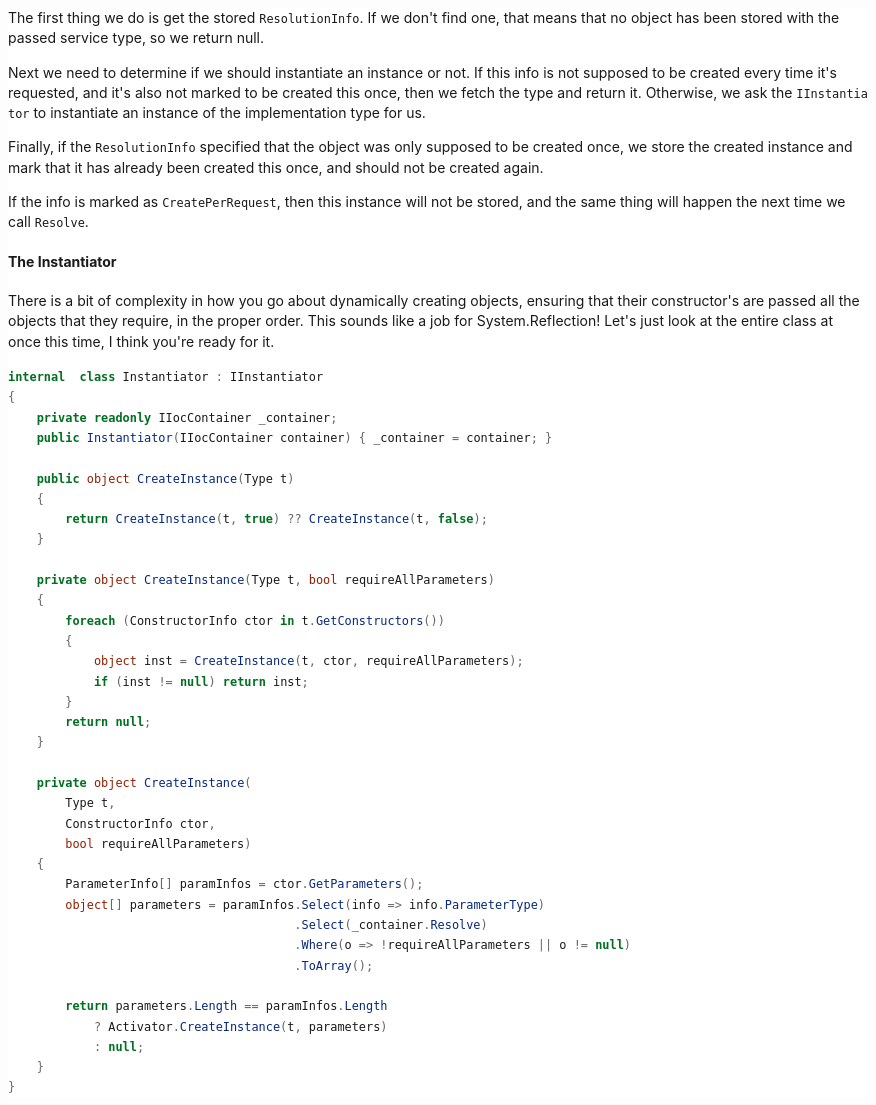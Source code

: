 
The first thing we do is get the stored `ResolutionInfo`. If we don't find one, that means that no object has been stored with the passed service type, so we return null.

Next we need to determine if we should instantiate an instance or not. If this info is not supposed to be created every time it's requested, and it's also not marked to be created this once, then we fetch the type and return it. Otherwise, we ask the `IInstantiator` to instantiate an instance of the implementation type for us.

Finally, if the `ResolutionInfo` specified that the object was only supposed to be created once, we store the created instance and mark that it has already been created this once, and should not be created again.

If the info is marked as `CreatePerRequest`, then this instance will not be stored, and the same thing will happen the next time we call `Resolve`.

#### The Instantiator

There is a bit of complexity in how you go about dynamically creating objects, ensuring that their constructor's are passed all the objects that they require, in the proper order. This sounds like a job for System.Reflection! Let's just look at the entire class at once this time, I think you're ready for it.

```csharp
internal  class Instantiator : IInstantiator
{
    private readonly IIocContainer _container;
    public Instantiator(IIocContainer container) { _container = container; }

    public object CreateInstance(Type t)
    {
        return CreateInstance(t, true) ?? CreateInstance(t, false);
    }

    private object CreateInstance(Type t, bool requireAllParameters)
    {
        foreach (ConstructorInfo ctor in t.GetConstructors())
        {
            object inst = CreateInstance(t, ctor, requireAllParameters);
            if (inst != null) return inst;
        }
        return null;
    }

    private object CreateInstance(
        Type t,
        ConstructorInfo ctor,
        bool requireAllParameters)
    {
        ParameterInfo[] paramInfos = ctor.GetParameters();
        object[] parameters = paramInfos.Select(info => info.ParameterType)
                                        .Select(_container.Resolve)
                                        .Where(o => !requireAllParameters || o != null)
                                        .ToArray();

        return parameters.Length == paramInfos.Length
            ? Activator.CreateInstance(t, parameters)
            : null;
    }
}
```
